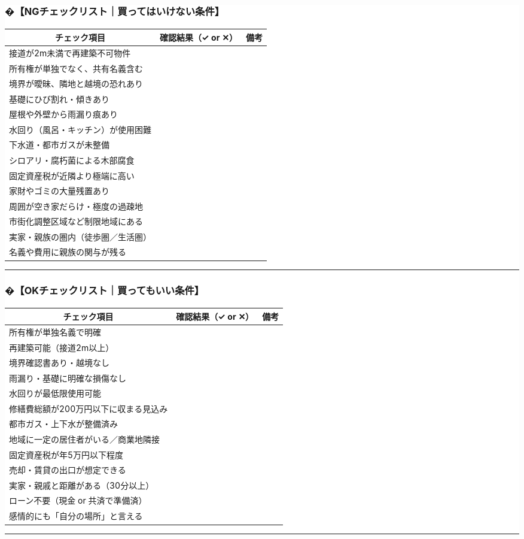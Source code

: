 ### �【NGチェックリスト｜買ってはいけない条件】

| チェック項目            | 確認結果（✓ or ✕） | 備考 |
| ----------------- | ------------ | -- |
| 接道が2m未満で再建築不可物件   |              |    |
| 所有権が単独でなく、共有名義含む  |              |    |
| 境界が曖昧、隣地と越境の恐れあり  |              |    |
| 基礎にひび割れ・傾きあり      |              |    |
| 屋根や外壁から雨漏り痕あり     |              |    |
| 水回り（風呂・キッチン）が使用困難 |              |    |
| 下水道・都市ガスが未整備      |              |    |
| シロアリ・腐朽菌による木部腐食   |              |    |
| 固定資産税が近隣より極端に高い   |              |    |
| 家財やゴミの大量残置あり      |              |    |
| 周囲が空き家だらけ・極度の過疎地  |              |    |
| 市街化調整区域など制限地域にある  |              |    |
| 実家・親族の圏内（徒歩圏／生活圏） |              |    |
| 名義や費用に親族の関与が残る    |              |    |

---

### �【OKチェックリスト｜買ってもいい条件】

| チェック項目               | 確認結果（✓ or ✕） | 備考 |
| -------------------- | ------------ | -- |
| 所有権が単独名義で明確          |              |    |
| 再建築可能（接道2m以上）        |              |    |
| 境界確認書あり・越境なし         |              |    |
| 雨漏り・基礎に明確な損傷なし       |              |    |
| 水回りが最低限使用可能          |              |    |
| 修繕費総額が200万円以下に収まる見込み |              |    |
| 都市ガス・上下水が整備済み        |              |    |
| 地域に一定の居住者がいる／商業地隣接   |              |    |
| 固定資産税が年5万円以下程度       |              |    |
| 売却・賃貸の出口が想定できる       |              |    |
| 実家・親戚と距離がある（30分以上）   |              |    |
| ローン不要（現金 or 共済で準備済）  |              |    |
| 感情的にも「自分の場所」と言える     |              |    |

---